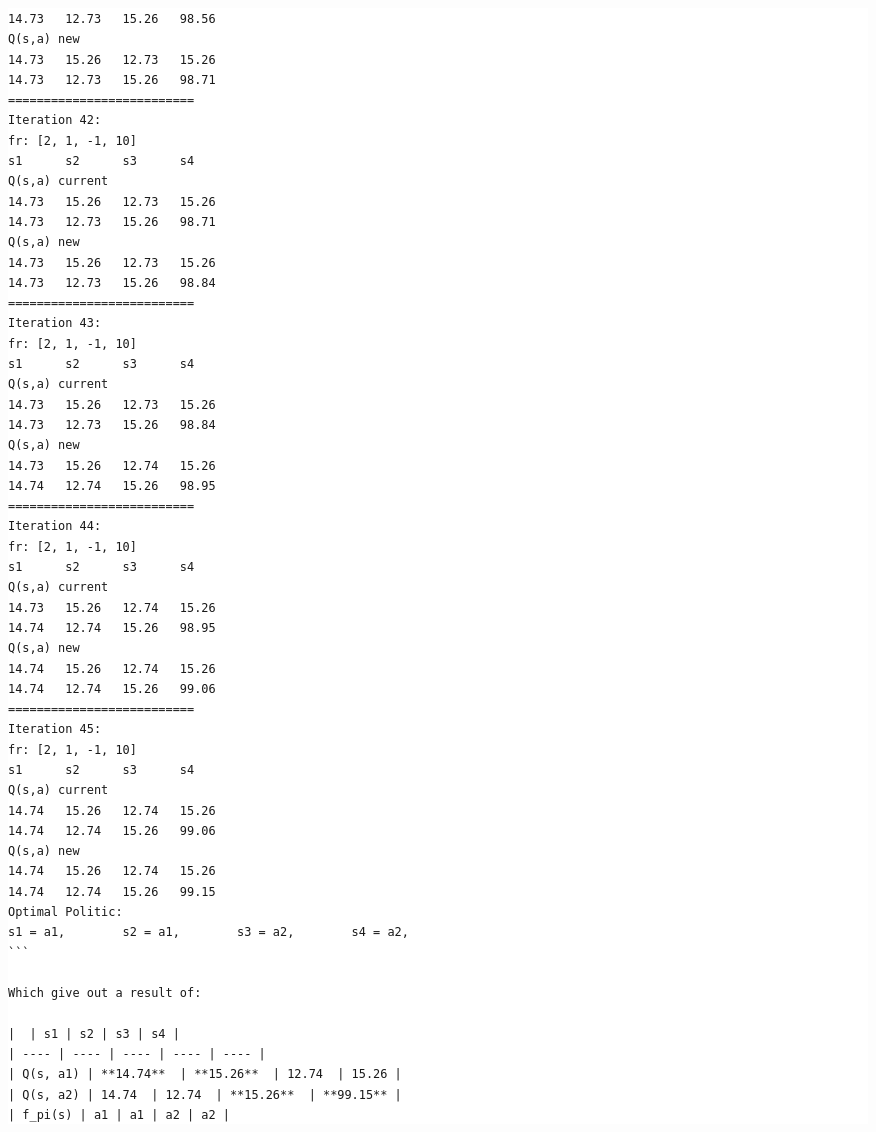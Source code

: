     14.73   12.73   15.26   98.56
    Q(s,a) new
    14.73   15.26   12.73   15.26
    14.73   12.73   15.26   98.71
    ==========================
    Iteration 42:
    fr: [2, 1, -1, 10]
    s1      s2      s3      s4
    Q(s,a) current
    14.73   15.26   12.73   15.26
    14.73   12.73   15.26   98.71
    Q(s,a) new
    14.73   15.26   12.73   15.26
    14.73   12.73   15.26   98.84
    ==========================
    Iteration 43:
    fr: [2, 1, -1, 10]
    s1      s2      s3      s4
    Q(s,a) current
    14.73   15.26   12.73   15.26
    14.73   12.73   15.26   98.84
    Q(s,a) new
    14.73   15.26   12.74   15.26
    14.74   12.74   15.26   98.95
    ==========================
    Iteration 44:
    fr: [2, 1, -1, 10]
    s1      s2      s3      s4
    Q(s,a) current
    14.73   15.26   12.74   15.26
    14.74   12.74   15.26   98.95
    Q(s,a) new
    14.74   15.26   12.74   15.26
    14.74   12.74   15.26   99.06
    ==========================
    Iteration 45:
    fr: [2, 1, -1, 10]
    s1      s2      s3      s4
    Q(s,a) current
    14.74   15.26   12.74   15.26
    14.74   12.74   15.26   99.06
    Q(s,a) new
    14.74   15.26   12.74   15.26
    14.74   12.74   15.26   99.15
    Optimal Politic:
    s1 = a1,        s2 = a1,        s3 = a2,        s4 = a2,
    ```

    Which give out a result of:

    |  | s1 | s2 | s3 | s4 |
    | ---- | ---- | ---- | ---- | ---- |
    | Q(s, a1) | **14.74**  | **15.26**  | 12.74  | 15.26 |
    | Q(s, a2) | 14.74  | 12.74  | **15.26**  | **99.15** |
    | f_pi(s) | a1 | a1 | a2 | a2 |
